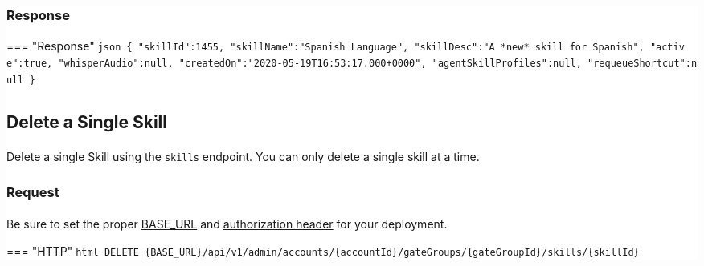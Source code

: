 ### Response

=== "Response"
    ```json
    {
      "skillId":1455,
      "skillName":"Spanish Language",
      "skillDesc":"A *new* skill for Spanish",
      "active":true,
      "whisperAudio":null,
      "createdOn":"2020-05-19T16:53:17.000+0000",
      "agentSkillProfiles":null,
      "requeueShortcut":null
    }
    ```

## Delete a Single Skill

Delete a single Skill using the `skills` endpoint.  You can only delete a single skill at a time.

### Request
Be sure to set the proper [BASE_URL](../../../basics/uris/#resources-and-parameters) and [authorization header](../../../authentication/auth-ringcentral) for your deployment.

=== "HTTP"
    ```html
    DELETE {BASE_URL}/api/v1/admin/accounts/{accountId}/gateGroups/{gateGroupId}/skills/{skillId}
    ```
